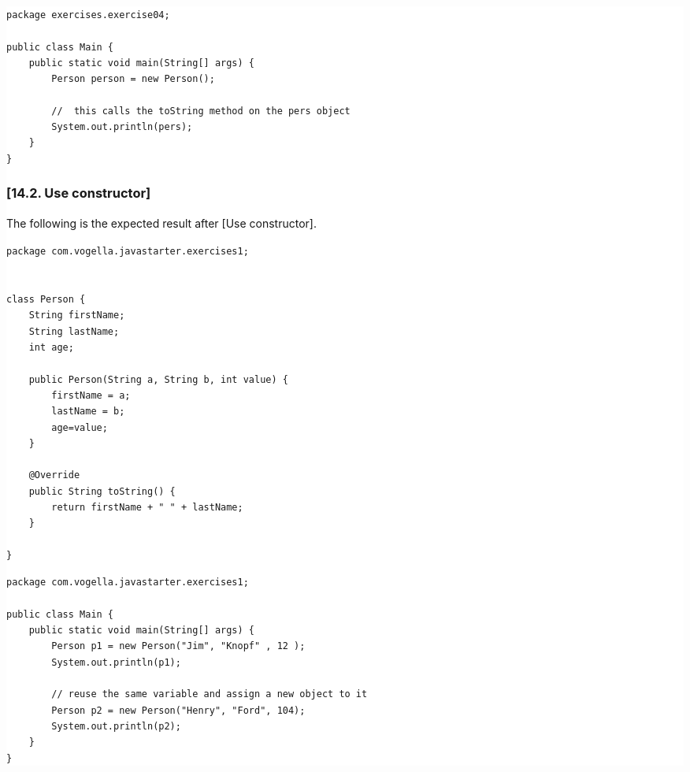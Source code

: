 ```
package exercises.exercise04;

public class Main {
    public static void main(String[] args) {
        Person person = new Person();

        //  this calls the toString method on the pers object
        System.out.println(pers);
    }
}
```

### [14.2. Use constructor]

The following is the expected result after [Use constructor].

```
package com.vogella.javastarter.exercises1;


class Person {
    String firstName;
    String lastName;
    int age;

    public Person(String a, String b, int value) {
        firstName = a;
        lastName = b;
        age=value;
    }

    @Override
    public String toString() {
        return firstName + " " + lastName;
    }

}
```

```
package com.vogella.javastarter.exercises1;

public class Main {
    public static void main(String[] args) {
        Person p1 = new Person("Jim", "Knopf" , 12 );
        System.out.println(p1);

        // reuse the same variable and assign a new object to it
        Person p2 = new Person("Henry", "Ford", 104);
        System.out.println(p2);
    }
}
```
